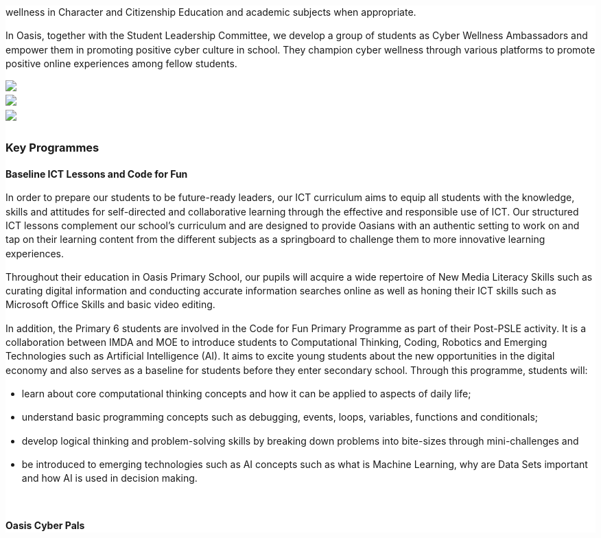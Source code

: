 wellness in Character and Citizenship Education and academic subjects when
appropriate.</p>
<p>In Oasis, together with the Student Leadership Committee, we develop a
group of students as Cyber Wellness Ambassadors and empower them in promoting
positive cyber culture in school. They champion cyber wellness through
various platforms to promote positive online experiences among fellow students.</p>
<div class="isomer-image-wrapper">
<img style="width:100%" height="auto" width="100%" src="/images/collage-CWA.jpg">
</div>
<div class="isomer-image-wrapper">
<img style="width:100%" height="auto" width="100%" src="/images/CWA.jpg">
</div>
<div class="isomer-image-wrapper">
<img style="width:100%" height="auto" width="100%" src="/images/collage-cw1.jpg">
</div>
<h3>Key Programmes</h3>
<p><strong>Baseline ICT Lessons and Code for Fun</strong>
</p>
<p>In order to prepare our students to be future-ready leaders, our ICT curriculum
aims to equip all students with the knowledge, skills and attitudes for
self-directed and collaborative learning through the effective and responsible
use of ICT. Our structured ICT lessons complement our school’s curriculum
and are designed to provide Oasians with an authentic setting to work on
and tap on their learning content from the different subjects as a springboard
to challenge them to more innovative learning experiences.</p>
<p>Throughout their education in Oasis Primary School, our pupils will acquire
a wide repertoire of New Media Literacy Skills such as curating digital
information and conducting accurate information searches online as well
as honing their ICT skills such as Microsoft Office Skills and basic video
editing.</p>
<p>In addition, the Primary 6 students are involved in the Code for Fun Primary
Programme as part of their Post-PSLE activity. It is a collaboration between
IMDA and MOE to introduce students to Computational Thinking, Coding, Robotics
and Emerging Technologies such as Artificial Intelligence (AI). It aims
to excite young students about the new opportunities in the digital economy
and also serves as a baseline for students before they enter secondary
school. Through this programme, students will:</p>
<ul>
<li>
<p>learn about core computational thinking concepts and how it can be applied
to aspects of daily life;</p>
</li>
<li>
<p>understand basic programming concepts such as debugging, events, loops,
variables, functions and conditionals;</p>
</li>
<li>
<p>develop logical thinking and problem-solving skills by breaking down problems
into bite-sizes through mini-challenges and</p>
</li>
<li>
<p>be introduced to emerging technologies such as AI concepts such as what
is Machine Learning, why are Data Sets important and how AI is used in
decision making.</p>
</li>
</ul>
<div class="isomer-image-wrapper">
<img style="width: 100%" height="auto" width="100%" alt="" src="/images/ict.png">
</div>
<p><strong>Oasis Cyber Pals</strong>
</p>